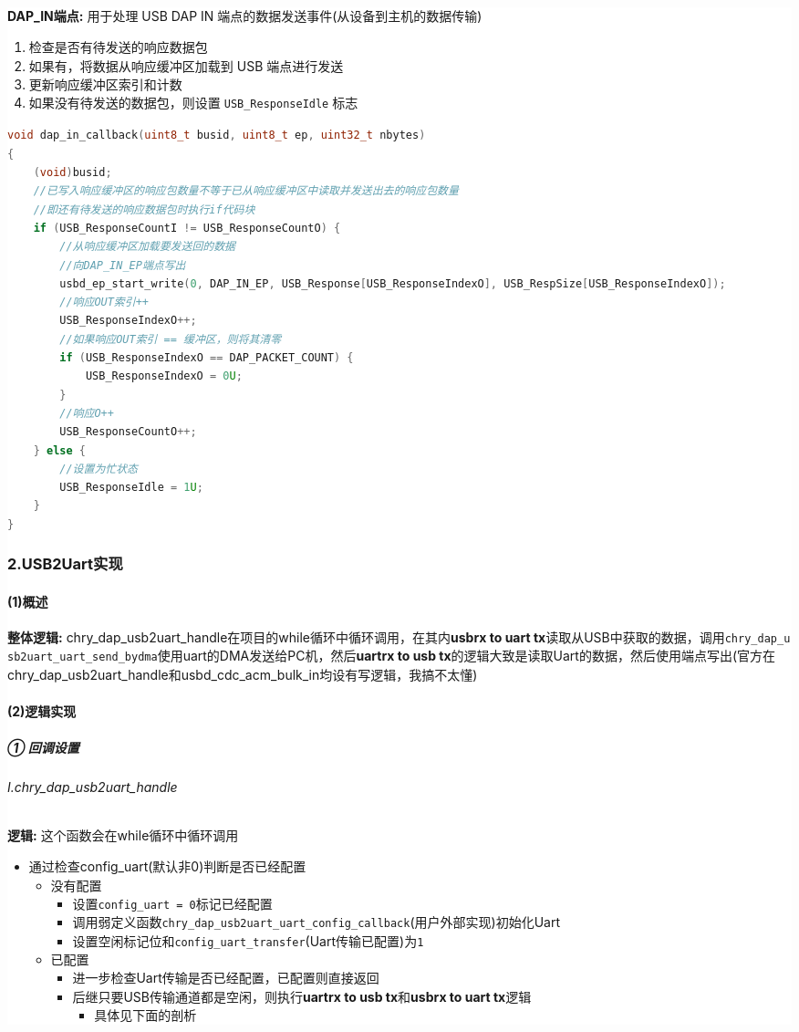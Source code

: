 **DAP_IN端点:** 用于处理 USB DAP IN 端点的数据发送事件(从设备到主机的数据传输)

1. 检查是否有待发送的响应数据包
2. 如果有，将数据从响应缓冲区加载到 USB 端点进行发送
3. 更新响应缓冲区索引和计数
4. 如果没有待发送的数据包，则设置 `USB_ResponseIdle` 标志

```c
void dap_in_callback(uint8_t busid, uint8_t ep, uint32_t nbytes)
{
    (void)busid;
    //已写入响应缓冲区的响应包数量不等于已从响应缓冲区中读取并发送出去的响应包数量
    //即还有待发送的响应数据包时执行if代码块
    if (USB_ResponseCountI != USB_ResponseCountO) {
        //从响应缓冲区加载要发送回的数据
        //向DAP_IN_EP端点写出
        usbd_ep_start_write(0, DAP_IN_EP, USB_Response[USB_ResponseIndexO], USB_RespSize[USB_ResponseIndexO]);
        //响应OUT索引++
        USB_ResponseIndexO++;
        //如果响应OUT索引 == 缓冲区，则将其清零
        if (USB_ResponseIndexO == DAP_PACKET_COUNT) {
            USB_ResponseIndexO = 0U;
        }
        //响应O++
        USB_ResponseCountO++;
    } else {
        //设置为忙状态
        USB_ResponseIdle = 1U;
    }
}
```

### 2.USB2Uart实现

#### (1)概述

**整体逻辑:** chry_dap_usb2uart_handle在项目的while循环中循环调用，在其内**usbrx to uart tx**读取从USB中获取的数据，调用`chry_dap_usb2uart_uart_send_bydma`使用uart的DMA发送给PC机，然后**uartrx to usb tx**的逻辑大致是读取Uart的数据，然后使用端点写出(官方在chry_dap_usb2uart_handle和usbd_cdc_acm_bulk_in均设有写逻辑，我搞不太懂)

#### (2)逻辑实现

##### ① 回调设置

###### Ⅰ.chry_dap_usb2uart_handle

**逻辑:** 这个函数会在while循环中循环调用

- 通过检查config_uart(默认非0)判断是否已经配置
  - 没有配置
    - 设置`config_uart = 0`标记已经配置
    - 调用弱定义函数`chry_dap_usb2uart_uart_config_callback`(用户外部实现)初始化Uart
    - 设置空闲标记位和`config_uart_transfer`(Uart传输已配置)为`1`
  - 已配置
    - 进一步检查Uart传输是否已经配置，已配置则直接返回
    - 后继只要USB传输通道都是空闲，则执行**uartrx to usb tx**和**usbrx to uart tx**逻辑
      - 具体见下面的剖析
